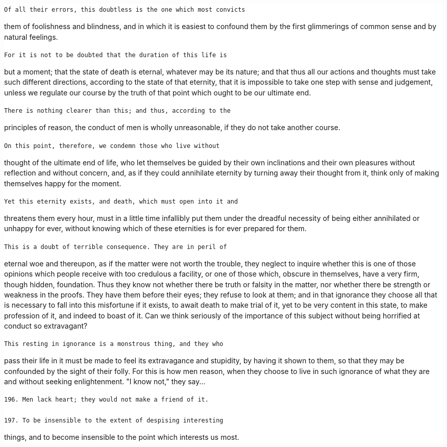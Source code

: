     Of all their errors, this doubtless is the one which most convicts
them of foolishness and blindness, and in which it is easiest to
confound them by the first glimmerings of common sense and by
natural feelings.

    For it is not to be doubted that the duration of this life is
but a moment; that the state of death is eternal, whatever may be
its nature; and that thus all our actions and thoughts must take
such different directions, according to the state of that eternity,
that it is impossible to take one step with sense and judgement,
unless we regulate our course by the truth of that point which ought
to be our ultimate end.

    There is nothing clearer than this; and thus, according to the
principles of reason, the conduct of men is wholly unreasonable, if
they do not take another course.

    On this point, therefore, we condemn those who live without
thought of the ultimate end of life, who let themselves be guided by
their own inclinations and their own pleasures without reflection
and without concern, and, as if they could annihilate eternity by
turning away their thought from it, think only of making themselves
happy for the moment.

    Yet this eternity exists, and death, which must open into it and
threatens them every hour, must in a little time infallibly put them
under the dreadful necessity of being either annihilated or unhappy
for ever, without knowing which of these eternities is for ever
prepared for them.

    This is a doubt of terrible consequence. They are in peril of
eternal woe and thereupon, as if the matter were not worth the
trouble, they neglect to inquire whether this is one of those opinions
which people receive with too credulous a facility, or one of those
which, obscure in themselves, have a very firm, though hidden,
foundation. Thus they know not whether there be truth or falsity in
the matter, nor whether there be strength or weakness in the proofs.
They have them before their eyes; they refuse to look at them; and
in that ignorance they choose all that is necessary to fall into
this misfortune if it exists, to await death to make trial of it,
yet to be very content in this state, to make profession of it, and
indeed to boast of it. Can we think seriously of the importance of
this subject without being horrified at conduct so extravagant?

    This resting in ignorance is a monstrous thing, and they who
pass their life in it must be made to feel its extravagance and
stupidity, by having it shown to them, so that they may be
confounded by the sight of their folly. For this is how men reason,
when they choose to live in such ignorance of what they are and
without seeking enlightenment. "I know not," they say...

    196. Men lack heart; they would not make a friend of it.

    197. To be insensible to the extent of despising interesting
things, and to become insensible to the point which interests us most.
